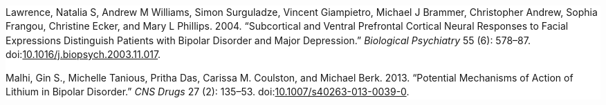 Lawrence, Natalia S, Andrew M Williams, Simon Surguladze, Vincent Giampietro, Michael J Brammer, Christopher Andrew, Sophia Frangou, Christine Ecker, and Mary L Phillips. 2004. “Subcortical and Ventral Prefrontal Cortical Neural Responses to Facial Expressions Distinguish Patients with Bipolar Disorder and Major Depression.” *Biological Psychiatry* 55 (6): 578–87. doi:[10.1016/j.biopsych.2003.11.017](https://doi.org/10.1016/j.biopsych.2003.11.017).

Malhi, Gin S., Michelle Tanious, Pritha Das, Carissa M. Coulston, and Michael Berk. 2013. “Potential Mechanisms of Action of Lithium in Bipolar Disorder.” *CNS Drugs* 27 (2): 135–53. doi:[10.1007/s40263-013-0039-0](https://doi.org/10.1007/s40263-013-0039-0).
